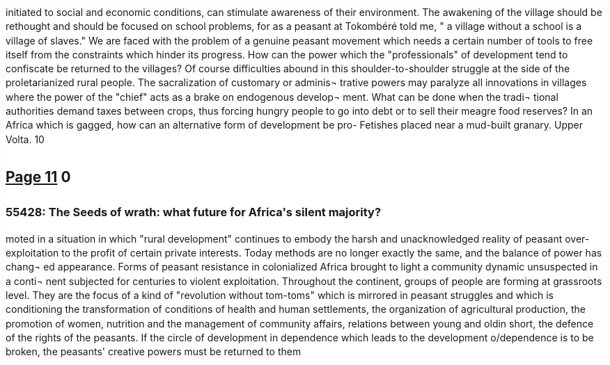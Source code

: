 initiated to social and economic conditions,
can stimulate awareness of their
environment.
The awakening of the village should be
rethought and should be focused on school
problems, for as a peasant at Tokombéré
told me, " a village without a school is a
village of slaves." We are faced with the
problem of a genuine peasant movement
which needs a certain number of tools to
free itself from the constraints which hinder
its progress. How can the power which the
"professionals" of development tend to
confiscate be returned to the villages?
Of course difficulties abound in this
shoulder-to-shoulder struggle at the side of
the proletarianized rural people. The
sacralization of customary or adminis¬
trative powers may paralyze all innovations
in villages where the power of the "chief"
acts as a brake on endogenous develop¬
ment. What can be done when the tradi¬
tional authorities demand taxes between
crops, thus forcing hungry people to go into
debt or to sell their meagre food reserves?
In an Africa which is gagged, how can an
alternative form of development be pro-
Fetishes placed near a mud-built granary. Upper Volta.
10

## [Page 11](074693engo.pdf#page=11) 0

### 55428: The Seeds of wrath: what future for Africa's silent majority?

moted in a situation in which "rural
development" continues to embody the
harsh and unacknowledged reality of
peasant over-exploitation to the profit of
certain private interests.
Today methods are no longer exactly the
same, and the balance of power has chang¬
ed appearance. Forms of peasant resistance
in colonialized Africa brought to light a
community dynamic unsuspected in a conti¬
nent subjected for centuries to violent
exploitation.
Throughout the continent, groups of
people are forming at grassroots level. They
are the focus of a kind of "revolution
without tom-toms" which is mirrored in
peasant struggles and which is conditioning
the transformation of conditions of health
and human settlements, the organization of
agricultural production, the promotion of
women, nutrition and the management of
community affairs, relations between
young and oldin short, the defence of the
rights of the peasants.
If the circle of development in
dependence which leads to the development
o/dependence is to be broken, the peasants'
creative powers must be returned to them